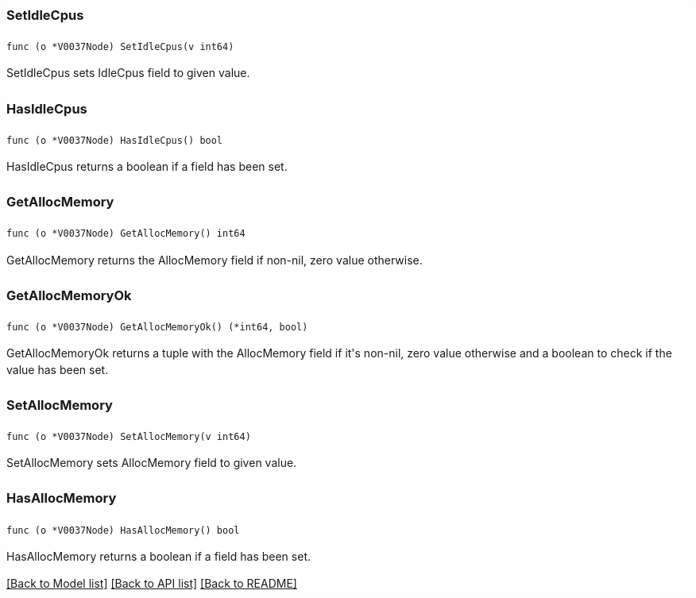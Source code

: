 ### SetIdleCpus

`func (o *V0037Node) SetIdleCpus(v int64)`

SetIdleCpus sets IdleCpus field to given value.

### HasIdleCpus

`func (o *V0037Node) HasIdleCpus() bool`

HasIdleCpus returns a boolean if a field has been set.

### GetAllocMemory

`func (o *V0037Node) GetAllocMemory() int64`

GetAllocMemory returns the AllocMemory field if non-nil, zero value otherwise.

### GetAllocMemoryOk

`func (o *V0037Node) GetAllocMemoryOk() (*int64, bool)`

GetAllocMemoryOk returns a tuple with the AllocMemory field if it's non-nil, zero value otherwise
and a boolean to check if the value has been set.

### SetAllocMemory

`func (o *V0037Node) SetAllocMemory(v int64)`

SetAllocMemory sets AllocMemory field to given value.

### HasAllocMemory

`func (o *V0037Node) HasAllocMemory() bool`

HasAllocMemory returns a boolean if a field has been set.


[[Back to Model list]](../README.md#documentation-for-models) [[Back to API list]](../README.md#documentation-for-api-endpoints) [[Back to README]](../README.md)



